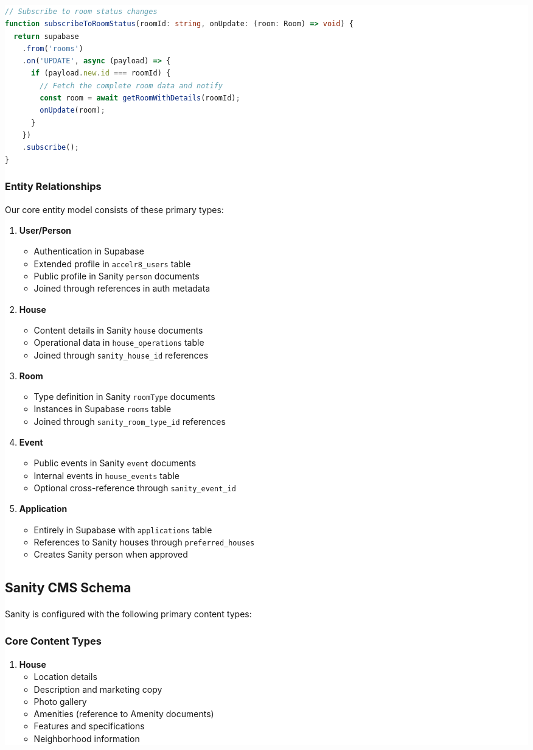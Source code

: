 ```typescript
// Subscribe to room status changes
function subscribeToRoomStatus(roomId: string, onUpdate: (room: Room) => void) {
  return supabase
    .from('rooms')
    .on('UPDATE', async (payload) => {
      if (payload.new.id === roomId) {
        // Fetch the complete room data and notify
        const room = await getRoomWithDetails(roomId);
        onUpdate(room);
      }
    })
    .subscribe();
}
```

### Entity Relationships

Our core entity model consists of these primary types:

1. **User/Person**
   - Authentication in Supabase
   - Extended profile in `accelr8_users` table
   - Public profile in Sanity `person` documents
   - Joined through references in auth metadata

2. **House**
   - Content details in Sanity `house` documents
   - Operational data in `house_operations` table
   - Joined through `sanity_house_id` references

3. **Room**
   - Type definition in Sanity `roomType` documents
   - Instances in Supabase `rooms` table
   - Joined through `sanity_room_type_id` references

4. **Event**
   - Public events in Sanity `event` documents
   - Internal events in `house_events` table
   - Optional cross-reference through `sanity_event_id`

5. **Application**
   - Entirely in Supabase with `applications` table
   - References to Sanity houses through `preferred_houses`
   - Creates Sanity person when approved

## Sanity CMS Schema

Sanity is configured with the following primary content types:

### Core Content Types

1. **House**
   - Location details
   - Description and marketing copy
   - Photo gallery
   - Amenities (reference to Amenity documents)
   - Features and specifications
   - Neighborhood information
